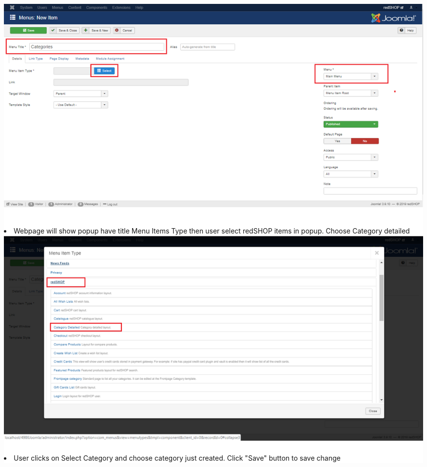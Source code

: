 <img src="./manual/en-US/chapters/categories/img/img24.png" class="example"/><br><br>

<li>Webpage will show popup have title Menu Items Type then user select redSHOP items in popup. Choose Category detailed
<img src="./manual/en-US/chapters/categories/img/img25.png" class="example"/><br><br>

<li>User clicks on Select Category and choose category just created. Click "Save" button to save change